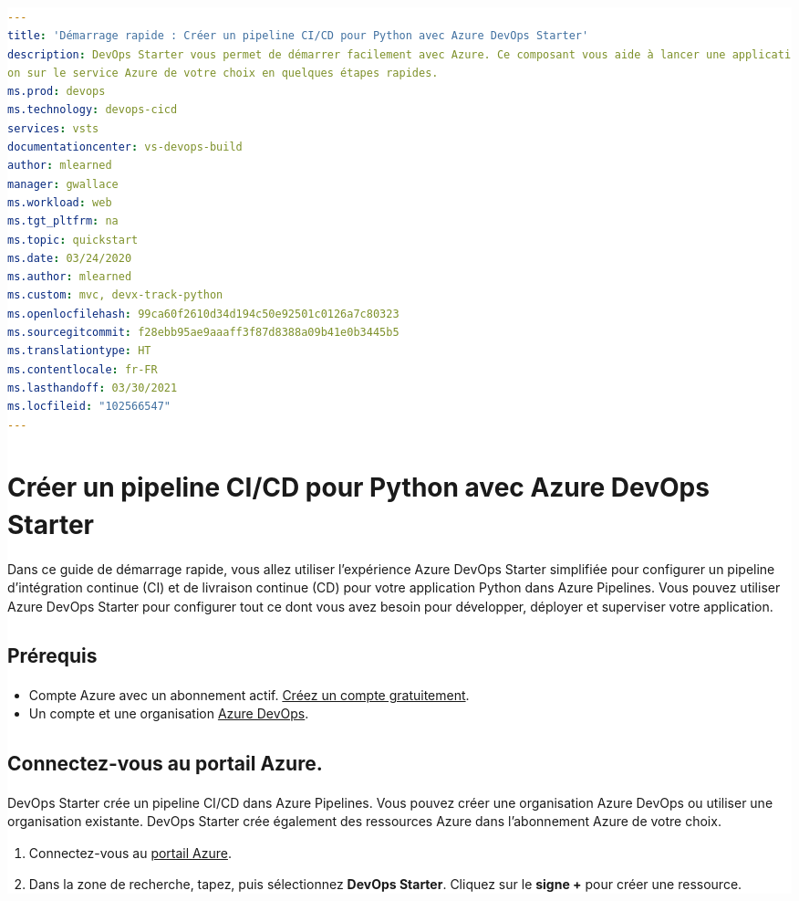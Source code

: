 ```yaml
---
title: 'Démarrage rapide : Créer un pipeline CI/CD pour Python avec Azure DevOps Starter'
description: DevOps Starter vous permet de démarrer facilement avec Azure. Ce composant vous aide à lancer une application sur le service Azure de votre choix en quelques étapes rapides.
ms.prod: devops
ms.technology: devops-cicd
services: vsts
documentationcenter: vs-devops-build
author: mlearned
manager: gwallace
ms.workload: web
ms.tgt_pltfrm: na
ms.topic: quickstart
ms.date: 03/24/2020
ms.author: mlearned
ms.custom: mvc, devx-track-python
ms.openlocfilehash: 99ca60f2610d34d194c50e92501c0126a7c80323
ms.sourcegitcommit: f28ebb95ae9aaaff3f87d8388a09b41e0b3445b5
ms.translationtype: HT
ms.contentlocale: fr-FR
ms.lasthandoff: 03/30/2021
ms.locfileid: "102566547"
---
```

# <a name="create-a-cicd-pipeline-for-python-with-azure-devops-starter"></a>Créer un pipeline CI/CD pour Python avec Azure DevOps Starter

Dans ce guide de démarrage rapide, vous allez utiliser l’expérience Azure DevOps Starter simplifiée pour configurer un pipeline d’intégration continue (CI) et de livraison continue (CD) pour votre application Python dans Azure Pipelines. Vous pouvez utiliser Azure DevOps Starter pour configurer tout ce dont vous avez besoin pour développer, déployer et superviser votre application. 

## <a name="prerequisites"></a>Prérequis

- Compte Azure avec un abonnement actif. [Créez un compte gratuitement](https://azure.microsoft.com/free/?ref=microsoft.com&utm_source=microsoft.com&utm_medium=docs&utm_campaign=visualstudio). 
- Un compte et une organisation [Azure DevOps](https://azure.microsoft.com/services/devops/).

## <a name="sign-in-to-the-azure-portal"></a>Connectez-vous au portail Azure.

DevOps Starter crée un pipeline CI/CD dans Azure Pipelines. Vous pouvez créer une organisation Azure DevOps ou utiliser une organisation existante. DevOps Starter crée également des ressources Azure dans l’abonnement Azure de votre choix.

1. Connectez-vous au [portail Azure](https://portal.azure.com). 

1. Dans la zone de recherche, tapez, puis sélectionnez **DevOps Starter**. Cliquez sur le **signe +** pour créer une ressource.

